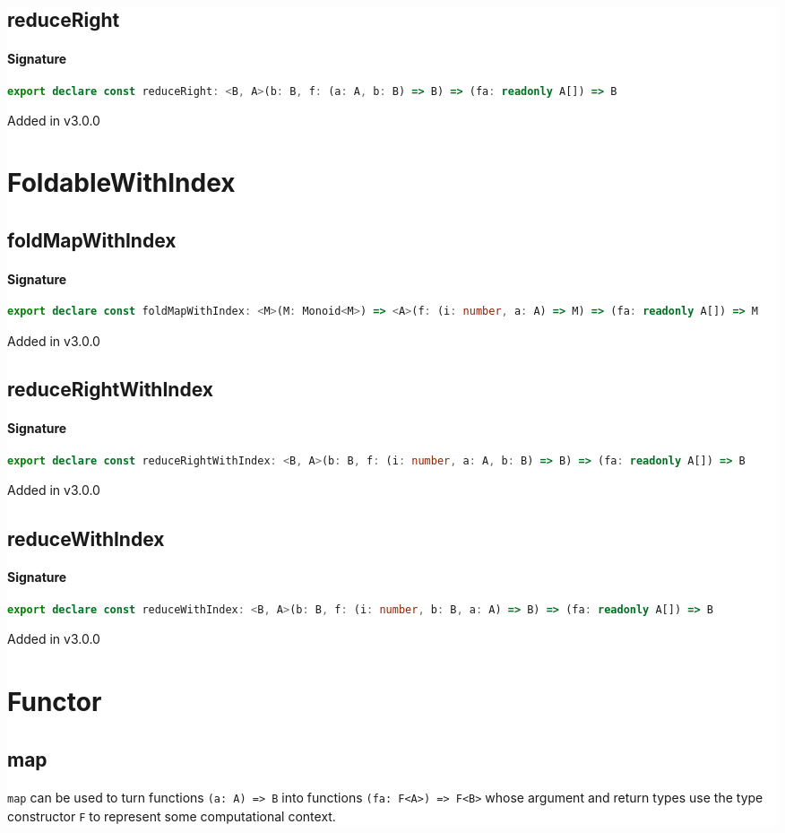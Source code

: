 ## reduceRight

**Signature**

```ts
export declare const reduceRight: <B, A>(b: B, f: (a: A, b: B) => B) => (fa: readonly A[]) => B
```

Added in v3.0.0

# FoldableWithIndex

## foldMapWithIndex

**Signature**

```ts
export declare const foldMapWithIndex: <M>(M: Monoid<M>) => <A>(f: (i: number, a: A) => M) => (fa: readonly A[]) => M
```

Added in v3.0.0

## reduceRightWithIndex

**Signature**

```ts
export declare const reduceRightWithIndex: <B, A>(b: B, f: (i: number, a: A, b: B) => B) => (fa: readonly A[]) => B
```

Added in v3.0.0

## reduceWithIndex

**Signature**

```ts
export declare const reduceWithIndex: <B, A>(b: B, f: (i: number, b: B, a: A) => B) => (fa: readonly A[]) => B
```

Added in v3.0.0

# Functor

## map

`map` can be used to turn functions `(a: A) => B` into functions `(fa: F<A>) => F<B>` whose argument and return types
use the type constructor `F` to represent some computational context.
